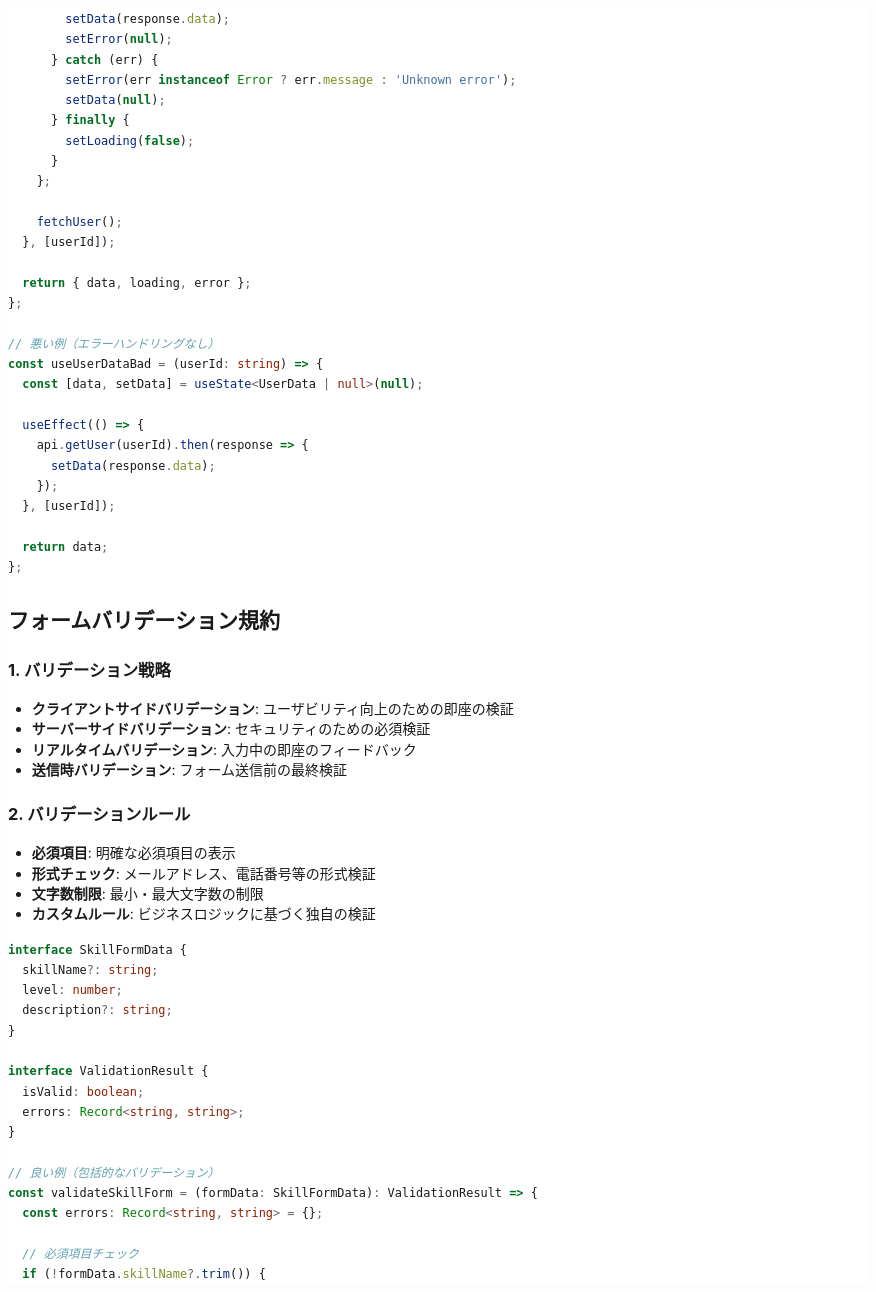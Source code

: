 ```typescript
        setData(response.data);
        setError(null);
      } catch (err) {
        setError(err instanceof Error ? err.message : 'Unknown error');
        setData(null);
      } finally {
        setLoading(false);
      }
    };

    fetchUser();
  }, [userId]);

  return { data, loading, error };
};

// 悪い例（エラーハンドリングなし）
const useUserDataBad = (userId: string) => {
  const [data, setData] = useState<UserData | null>(null);

  useEffect(() => {
    api.getUser(userId).then(response => {
      setData(response.data);
    });
  }, [userId]);

  return data;
};
```

## フォームバリデーション規約

### 1. バリデーション戦略
- **クライアントサイドバリデーション**: ユーザビリティ向上のための即座の検証
- **サーバーサイドバリデーション**: セキュリティのための必須検証
- **リアルタイムバリデーション**: 入力中の即座のフィードバック
- **送信時バリデーション**: フォーム送信前の最終検証

### 2. バリデーションルール
- **必須項目**: 明確な必須項目の表示
- **形式チェック**: メールアドレス、電話番号等の形式検証
- **文字数制限**: 最小・最大文字数の制限
- **カスタムルール**: ビジネスロジックに基づく独自の検証

```typescript
interface SkillFormData {
  skillName?: string;
  level: number;
  description?: string;
}

interface ValidationResult {
  isValid: boolean;
  errors: Record<string, string>;
}

// 良い例（包括的なバリデーション）
const validateSkillForm = (formData: SkillFormData): ValidationResult => {
  const errors: Record<string, string> = {};

  // 必須項目チェック
  if (!formData.skillName?.trim()) {
```